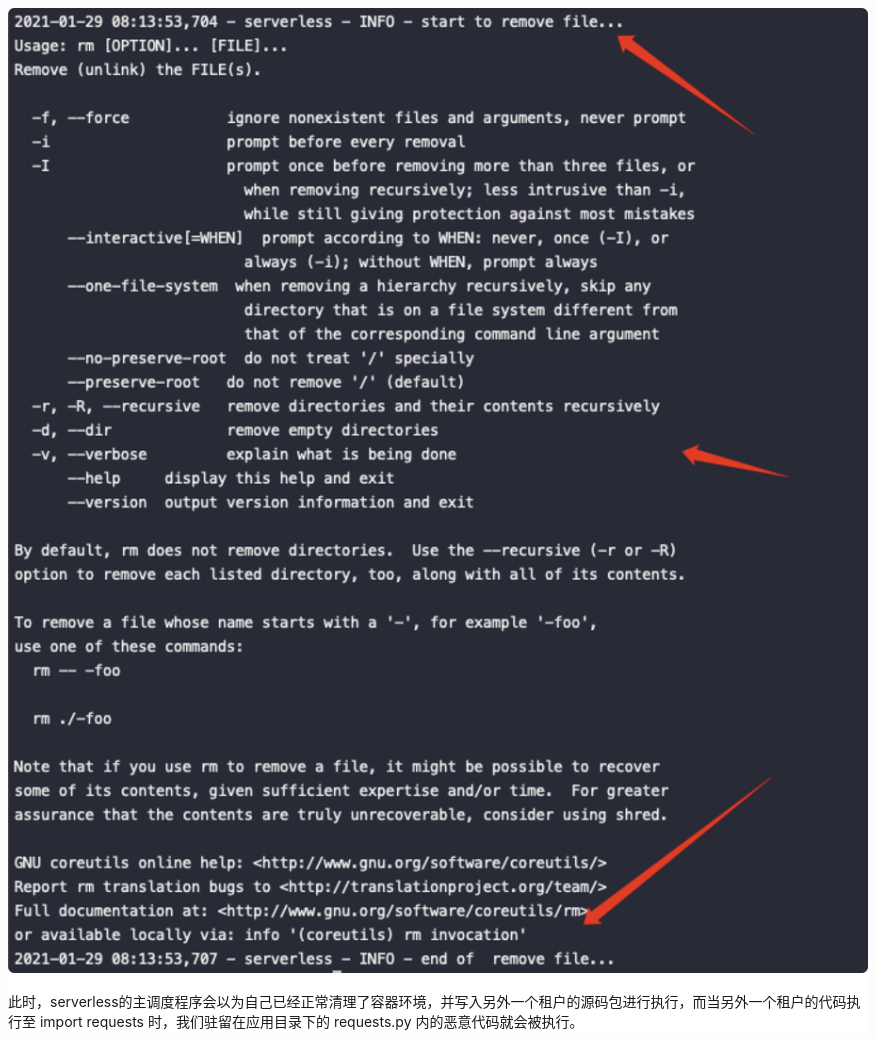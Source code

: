 ![](assets/1700701621-0d70c7fcdcb91a52355fe26ce219e1f3.png)

此时，serverless的主调度程序会以为自己已经正常清理了容器环境，并写入另外一个租户的源码包进行执行，而当另外一个租户的代码执行至 import requests 时，我们驻留在应用目录下的 requests.py 内的恶意代码就会被执行。
